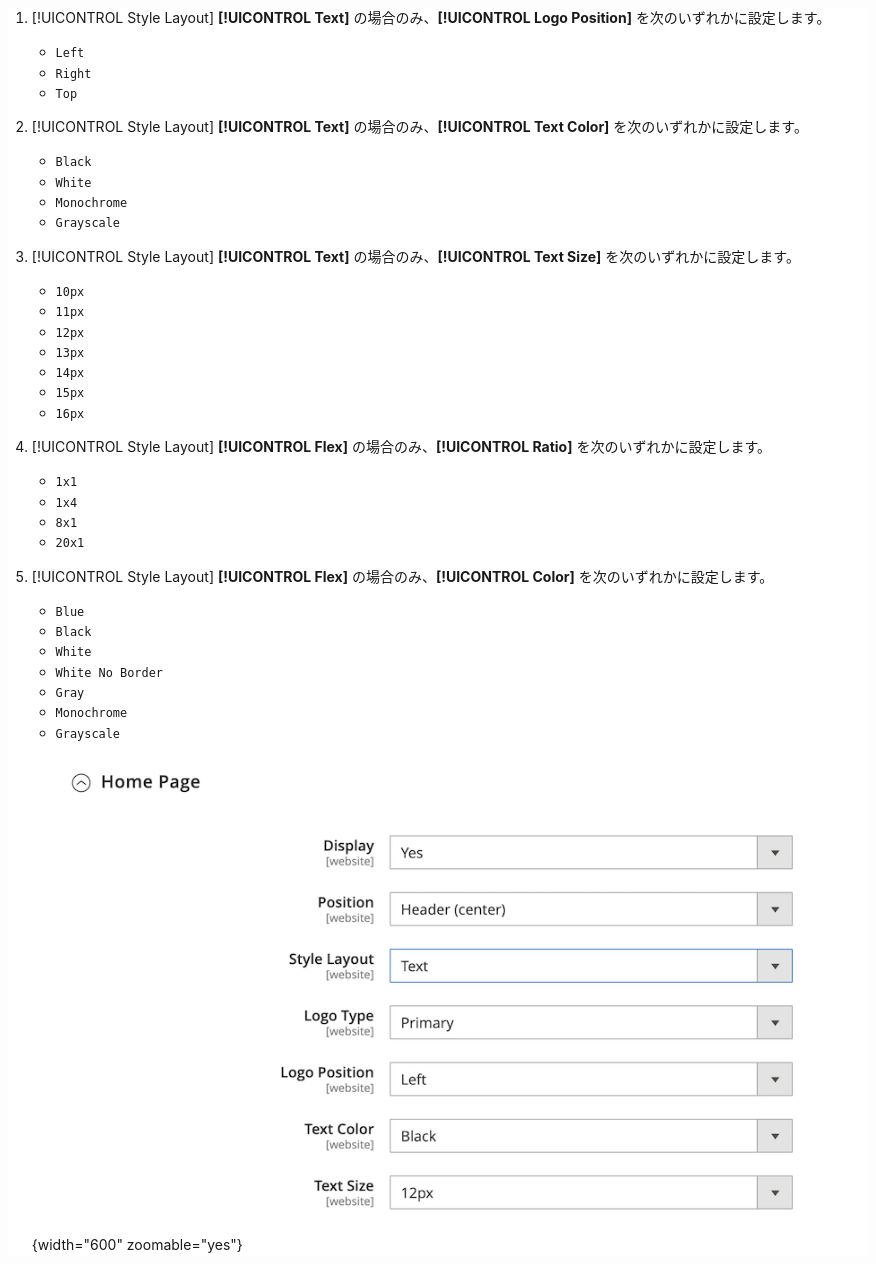 1. [!UICONTROL Style Layout] **[!UICONTROL Text]** の場合のみ、**[!UICONTROL Logo Position]** を次のいずれかに設定します。

   - `Left`
   - `Right`
   - `Top`

1. [!UICONTROL Style Layout] **[!UICONTROL Text]** の場合のみ、**[!UICONTROL Text Color]** を次のいずれかに設定します。

   - `Black`
   - `White`
   - `Monochrome`
   - `Grayscale`

1. [!UICONTROL Style Layout] **[!UICONTROL Text]** の場合のみ、**[!UICONTROL Text Size]** を次のいずれかに設定します。

   - `10px`
   - `11px`
   - `12px`
   - `13px`
   - `14px`
   - `15px`
   - `16px`

1. [!UICONTROL Style Layout] **[!UICONTROL Flex]** の場合のみ、**[!UICONTROL Ratio]** を次のいずれかに設定します。

   - `1x1`
   - `1x4`
   - `8x1`
   - `20x1`

1. [!UICONTROL Style Layout] **[!UICONTROL Flex]** の場合のみ、**[!UICONTROL Color]** を次のいずれかに設定します。

   - `Blue`
   - `Black`
   - `White`
   - `White No Border`
   - `Gray`
   - `Monochrome`
   - `Grayscale`

   ![PayPal クレジット ホーム ページ設定のアドバタイズ &#x200B;](../configuration-reference/sales/assets/payment-methods-paypal-payments-advanced-advertise-paypal-paylater-home-page.png){width="600" zoomable="yes"}


[1]: https://www.paypal.com/webapps/mpp/how-to-sell-online
[2]: https://manager.paypal.com/
[3]: https://www.paypalobjects.com/en_AU/vhelp/paypalmanager_help/credit_card_numbers.htm
[4]: https://developer.paypal.com/docs/payflow/gs-ppa-hosted-pages/